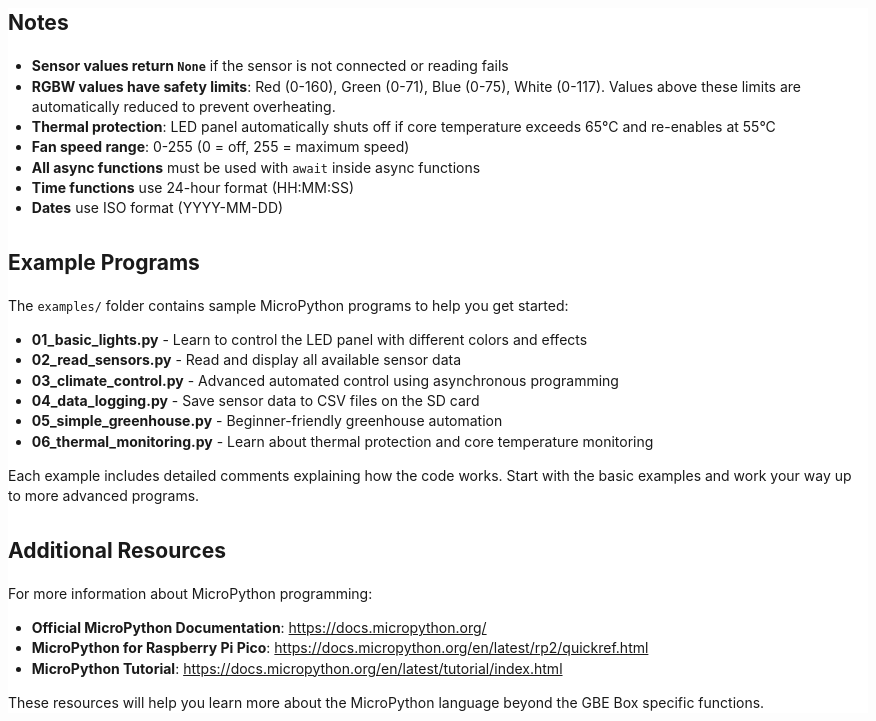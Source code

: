 
## Notes

- **Sensor values return `None`** if the sensor is not connected or reading fails
- **RGBW values have safety limits**: Red (0-160), Green (0-71), Blue (0-75), White (0-117). Values above these limits are automatically reduced to prevent overheating.
- **Thermal protection**: LED panel automatically shuts off if core temperature exceeds 65°C and re-enables at 55°C
- **Fan speed range**: 0-255 (0 = off, 255 = maximum speed)
- **All async functions** must be used with `await` inside async functions
- **Time functions** use 24-hour format (HH:MM:SS)
- **Dates** use ISO format (YYYY-MM-DD)

## Example Programs

The `examples/` folder contains sample MicroPython programs to help you get started:

- **01_basic_lights.py** - Learn to control the LED panel with different colors and effects
- **02_read_sensors.py** - Read and display all available sensor data
- **03_climate_control.py** - Advanced automated control using asynchronous programming
- **04_data_logging.py** - Save sensor data to CSV files on the SD card  
- **05_simple_greenhouse.py** - Beginner-friendly greenhouse automation
- **06_thermal_monitoring.py** - Learn about thermal protection and core temperature monitoring

Each example includes detailed comments explaining how the code works. Start with the basic examples and work your way up to more advanced programs.

## Additional Resources

For more information about MicroPython programming:

- **Official MicroPython Documentation**: https://docs.micropython.org/
- **MicroPython for Raspberry Pi Pico**: https://docs.micropython.org/en/latest/rp2/quickref.html
- **MicroPython Tutorial**: https://docs.micropython.org/en/latest/tutorial/index.html

These resources will help you learn more about the MicroPython language beyond the GBE Box specific functions.
